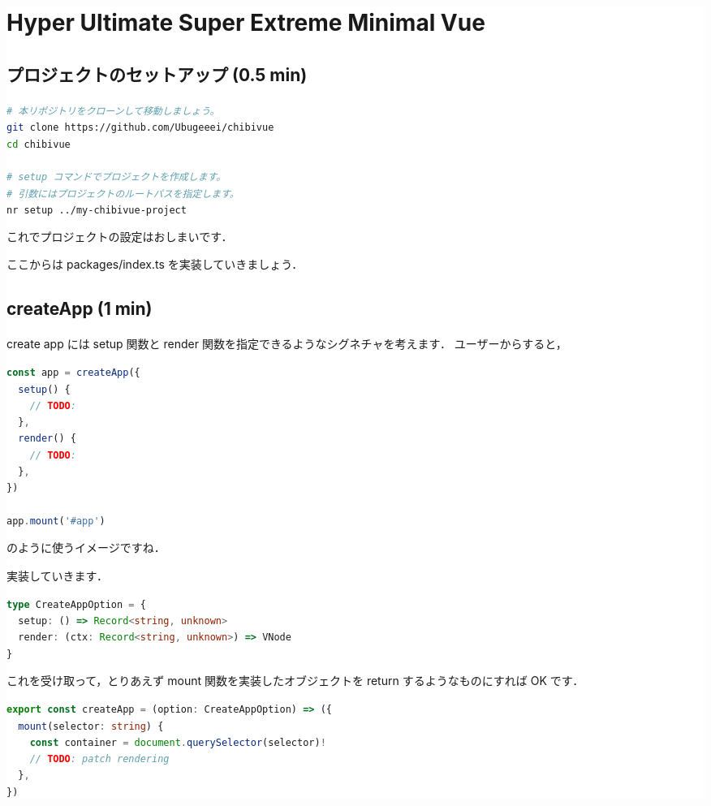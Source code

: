 # Hyper Ultimate Super Extreme Minimal Vue

## プロジェクトのセットアップ (0.5 min)

```sh
# 本リポジトリをクローンして移動しましょう。
git clone https://github.com/Ubugeeei/chibivue
cd chibivue

# setup コマンドでプロジェクトを作成します。
# 引数にはプロジェクトのルートパスを指定します。
nr setup ../my-chibivue-project
```

これでプロジェクトの設定はおしまいです．

ここからは packages/index.ts を実装していきましょう．

## createApp (1 min)

create app には setup 関数と render 関数を指定できるようなシグネチャを考えます．
ユーザーからすると，

```ts
const app = createApp({
  setup() {
    // TODO:
  },
  render() {
    // TODO:
  },
})

app.mount('#app')
```

のように使うイメージですね．

実装していきます．

```ts
type CreateAppOption = {
  setup: () => Record<string, unknown>
  render: (ctx: Record<string, unknown>) => VNode
}
```

これを受け取って，とりあえず mount 関数を実装したオブジェクトを return するようなものにすれば OK です．

```ts
export const createApp = (option: CreateAppOption) => ({
  mount(selector: string) {
    const container = document.querySelector(selector)!
    // TODO: patch rendering
  },
})
```
